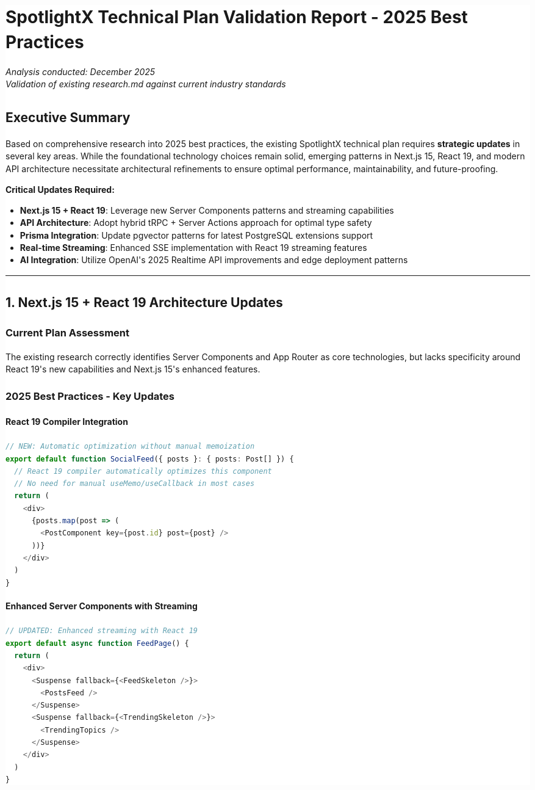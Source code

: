 # SpotlightX Technical Plan Validation Report - 2025 Best Practices

*Analysis conducted: December 2025*  
*Validation of existing research.md against current industry standards*

## Executive Summary

Based on comprehensive research into 2025 best practices, the existing SpotlightX technical plan requires **strategic updates** in several key areas. While the foundational technology choices remain solid, emerging patterns in Next.js 15, React 19, and modern API architecture necessitate architectural refinements to ensure optimal performance, maintainability, and future-proofing.

**Critical Updates Required:**
- **Next.js 15 + React 19**: Leverage new Server Components patterns and streaming capabilities
- **API Architecture**: Adopt hybrid tRPC + Server Actions approach for optimal type safety
- **Prisma Integration**: Update pgvector patterns for latest PostgreSQL extensions support
- **Real-time Streaming**: Enhanced SSE implementation with React 19 streaming features
- **AI Integration**: Utilize OpenAI's 2025 Realtime API improvements and edge deployment patterns

---

## 1. Next.js 15 + React 19 Architecture Updates

### Current Plan Assessment
The existing research correctly identifies Server Components and App Router as core technologies, but lacks specificity around React 19's new capabilities and Next.js 15's enhanced features.

### 2025 Best Practices - Key Updates

#### **React 19 Compiler Integration**
```typescript
// NEW: Automatic optimization without manual memoization
export default function SocialFeed({ posts }: { posts: Post[] }) {
  // React 19 compiler automatically optimizes this component
  // No need for manual useMemo/useCallback in most cases
  return (
    <div>
      {posts.map(post => (
        <PostComponent key={post.id} post={post} />
      ))}
    </div>
  )
}
```

#### **Enhanced Server Components with Streaming**
```typescript
// UPDATED: Enhanced streaming with React 19
export default async function FeedPage() {
  return (
    <div>
      <Suspense fallback={<FeedSkeleton />}>
        <PostsFeed />
      </Suspense>
      <Suspense fallback={<TrendingSkeleton />}>
        <TrendingTopics />
      </Suspense>
    </div>
  )
}

```